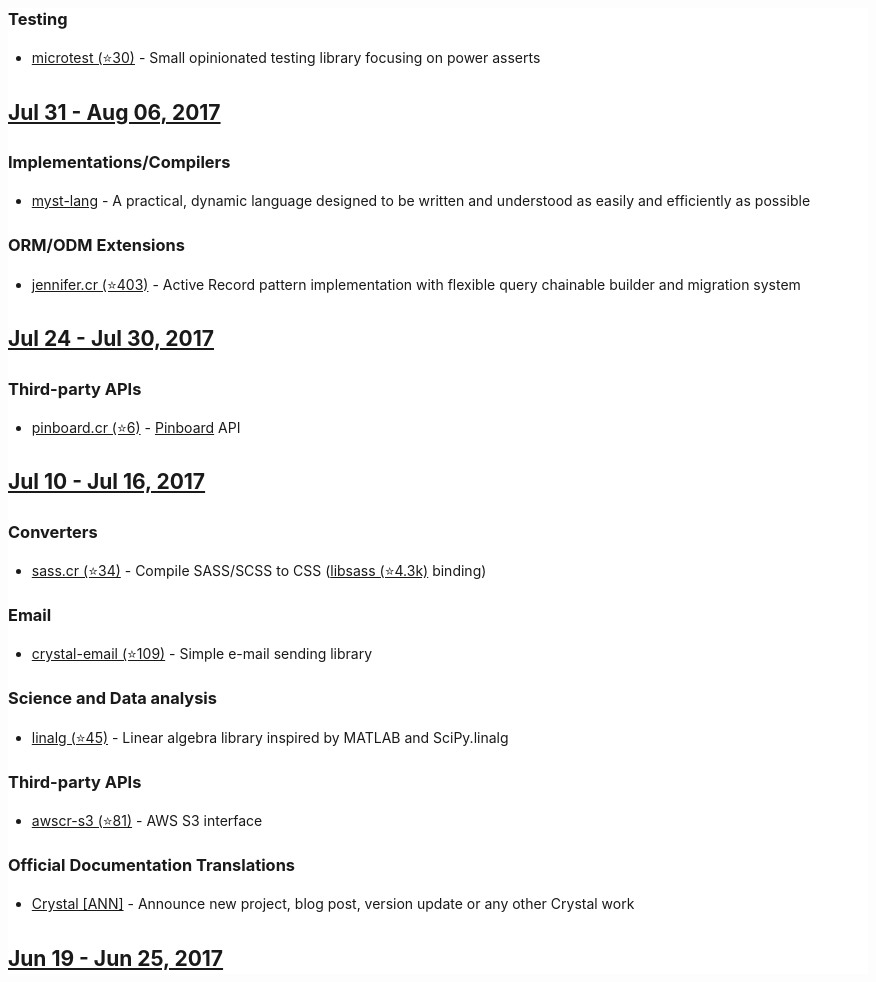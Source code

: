 ### Testing

*   [microtest (⭐30)](https://github.com/Ragmaanir/microtest) - Small opinionated testing library focusing on power asserts

## [Jul 31 - Aug 06, 2017](/content/2017/31/README.md)

### Implementations/Compilers

*   [myst-lang](https://github.com/myst-lang/) - A practical, dynamic language designed to be written and understood as easily and efficiently as possible

### ORM/ODM Extensions

*   [jennifer.cr (⭐403)](https://github.com/imdrasil/jennifer.cr) - Active Record pattern implementation with flexible query chainable builder and migration system

## [Jul 24 - Jul 30, 2017](/content/2017/30/README.md)

### Third-party APIs

*   [pinboard.cr (⭐6)](https://github.com/oz/pinboard.cr) - [Pinboard](https://pinboard.in) API

## [Jul 10 - Jul 16, 2017](/content/2017/28/README.md)

### Converters

*   [sass.cr (⭐34)](https://github.com/straight-shoota/sass.cr) - Compile SASS/SCSS to CSS ([libsass (⭐4.3k)](https://github.com/sass/libsass/) binding)

### Email

*   [crystal-email (⭐109)](https://github.com/arcage/crystal-email) - Simple e-mail sending library

### Science and Data analysis

*   [linalg (⭐45)](https://github.com/konovod/linalg) - Linear algebra library inspired by MATLAB and SciPy.linalg

### Third-party APIs

*   [awscr-s3 (⭐81)](https://github.com/taylorfinnell/awscr-s3) - AWS S3 interface

### Official Documentation Translations

*   [Crystal \[ANN\]](https://crystal-ann.com) - Announce new project, blog post, version update or any other Crystal work

## [Jun 19 - Jun 25, 2017](/content/2017/25/README.md)
